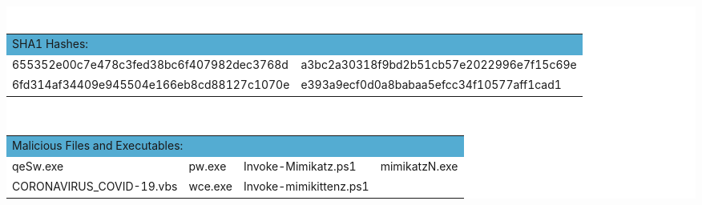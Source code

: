 <p>
	<br>
</p>

<table cellpadding="0" cellspacing="0">
	<tbody>
		<tr>
			<td colspan="2" style="background-color: rgb(84, 172, 210);" valign="top">SHA1 Hashes:
				<br>
			</td>
		</tr>
		<tr>
			<td valign="top">655352e00c7e478c3fed38bc6f407982dec3768d
				<br>
			</td>
			<td valign="top">a3bc2a30318f9bd2b51cb57e2022996e7f15c69e
				<br>
			</td>
		</tr>
		<tr>
			<td valign="top">6fd314af34409e945504e166eb8cd88127c1070e
				<br>
			</td>
			<td valign="top">e393a9ecf0d0a8babaa5efcc34f10577aff1cad1
				<br>
			</td>
		</tr>
	</tbody>
</table>

<p>
	<br>
</p>

<table cellpadding="0" cellspacing="0">
	<tbody>
		<tr>
			<td colspan="4" style="background-color: rgb(84, 172, 210);" valign="top">Malicious Files and Executables:
				<br>
			</td>
		</tr>
		<tr>
			<td valign="top">qeSw.exe
				<br>
			</td>
			<td valign="top">pw.exe
				<br>
			</td>
			<td valign="top">Invoke-Mimikatz.ps1
				<br>
			</td>
			<td valign="top">mimikatzN.exe
				<br>
			</td>
		</tr>
		<tr>
			<td valign="top">CORONAVIRUS_COVID-19.vbs
				<br>
			</td>
			<td valign="top">wce.exe
				<br>
			</td>
			<td valign="top">Invoke-mimikittenz.ps1
				<br>
